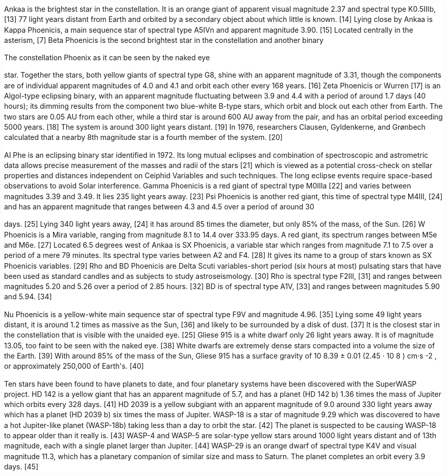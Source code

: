 Ankaa is the brightest star in the constellation. It is an orange giant  of  apparent  visual  magnitude  2.37  and  spectral  type K0.5IIIb, [13] 77 light years distant from Earth and orbited by a  secondary  object  about  which  little  is  known. [14] Lying close by Ankaa is Kappa Phoenicis, a main sequence star of spectral type A5IVn and apparent magnitude 3.90. [15] Located  centrally  in  the  asterism, [7] Beta  Phoenicis  is  the second brightest star in the constellation and another binary

The constellation Phoenix as it can be seen by the naked eye



star. Together the stars, both yellow giants of spectral type G8, shine with an apparent magnitude of 3.31, though the components are of individual apparent magnitudes of 4.0 and 4.1 and orbit each other every 168 years. [16] Zeta Phoenicis or Wurren [17] is an Algol-type eclipsing binary, with an apparent magnitude fluctuating between 3.9 and 4.4 with a period of around 1.7 days (40 hours); its dimming results from the component two blue-white B-type stars, which orbit and block out each other from Earth. The two stars are 0.05 AU from each other, while a third star is around 600 AU away from the pair, and has an orbital period exceeding 5000 years. [18] The system is around 300 light years distant. [19] In  1976,  researchers Clausen, Gyldenkerne, and Grønbech calculated that a nearby 8th magnitude star is a fourth member of the system. [20]

AI  Phe  is  an  eclipsing  binary  star  identified  in  1972.  Its  long  mutual  eclipses  and  combination  of spectroscopic and astrometric data allows precise measurement of the masses and radii of the stars [21] which is viewed as a potential cross-check on stellar properties and distances independent on Ceiphid Variables and such techniques. The long eclipse events require space-based observations to avoid Solar interference. Gamma Phoenicis is a red giant of spectral type M0IIIa [22] and varies between magnitudes 3.39 and 3.49. It lies 235 light years away. [23] Psi Phoenicis is another red giant, this time of spectral type M4III, [24] and  has  an  apparent  magnitude that ranges between 4.3 and 4.5 over a period of around 30

days. [25] Lying 340 light years away, [24] it has around 85 times the diameter, but only 85% of the mass, of the Sun. [26] W Phoenicis is a Mira variable, ranging from magnitude 8.1 to 14.4 over 333.95 days. A red giant, its spectrum ranges between M5e and M6e. [27] Located 6.5 degrees west of Ankaa is SX Phoenicis, a variable star which ranges from magnitude 7.1 to 7.5 over a period of a mere 79 minutes. Its spectral type  varies  between  A2  and  F4. [28] It  gives  its  name  to  a  group  of  stars  known  as  SX  Phoenicis variables. [29] Rho and BD Phoenicis are Delta Scuti variables-short period (six hours at most) pulsating stars that have been used as standard candles and as subjects to study astroseismology. [30] Rho is spectral type F2III, [31] and ranges between magnitudes 5.20 and 5.26 over a period of 2.85 hours. [32] BD is of spectral type A1V, [33] and ranges between magnitudes 5.90 and 5.94. [34]

Nu Phoenicis is a yellow-white main sequence star of spectral type F9V and magnitude 4.96. [35] Lying some 49 light years distant, it is around 1.2 times as massive as the Sun, [36] and likely to be surrounded by  a  disk  of  dust. [37] It  is  the  closest  star  in  the  constellation  that  is  visible  with  the  unaided  eye. [25] Gliese 915 is a white dwarf only 26 light years away. It is of magnitude 13.05, too faint to be seen with the  naked  eye. [38] White  dwarfs  are  extremely  dense  stars  compacted  into  a  volume  the  size  of  the Earth. [39] With around 85% of the mass of the Sun, Gliese 915 has a surface gravity of 10 8.39 ± 0.01 (2.45 · 10 8 ) cm·s -2 , or approximately 250,000 of Earth's. [40]

Ten stars have been found to have planets to date, and four planetary systems have been discovered with the SuperWASP project. HD 142 is a yellow giant that has an apparent magnitude of 5.7, and has a planet (HD 142 b) 1.36 times the mass of Jupiter which orbits every 328 days. [41] HD 2039 is a yellow subgiant with an apparent magnitude of 9.0 around 330 light years away which has a planet (HD 2039 b) six times the mass of Jupiter. WASP-18 is a star of magnitude 9.29 which was discovered to have a hot Jupiter-like planet  (WASP-18b)  taking  less  than  a  day  to  orbit  the  star. [42] The  planet  is  suspected  to  be  causing WASP-18 to appear older than it really is. [43] WASP-4 and WASP-5 are solar-type yellow stars around 1000 light years distant and of 13th magnitude, each with a single planet larger than Jupiter. [44] WASP-29 is an orange dwarf of spectral type K4V and visual magnitude 11.3, which has a planetary companion of similar size and mass to Saturn. The planet completes an orbit every 3.9 days. [45]

